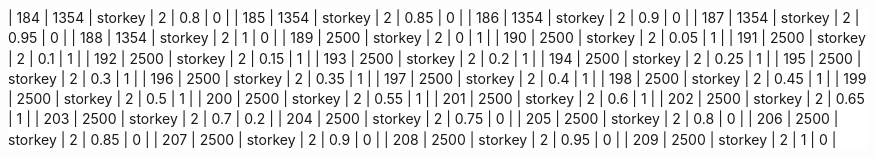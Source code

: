 | 184 |           1354 | storkey       |              2 |          0.8  |          0   |
| 185 |           1354 | storkey       |              2 |          0.85 |          0   |
| 186 |           1354 | storkey       |              2 |          0.9  |          0   |
| 187 |           1354 | storkey       |              2 |          0.95 |          0   |
| 188 |           1354 | storkey       |              2 |          1    |          0   |
| 189 |           2500 | storkey       |              2 |          0    |          1   |
| 190 |           2500 | storkey       |              2 |          0.05 |          1   |
| 191 |           2500 | storkey       |              2 |          0.1  |          1   |
| 192 |           2500 | storkey       |              2 |          0.15 |          1   |
| 193 |           2500 | storkey       |              2 |          0.2  |          1   |
| 194 |           2500 | storkey       |              2 |          0.25 |          1   |
| 195 |           2500 | storkey       |              2 |          0.3  |          1   |
| 196 |           2500 | storkey       |              2 |          0.35 |          1   |
| 197 |           2500 | storkey       |              2 |          0.4  |          1   |
| 198 |           2500 | storkey       |              2 |          0.45 |          1   |
| 199 |           2500 | storkey       |              2 |          0.5  |          1   |
| 200 |           2500 | storkey       |              2 |          0.55 |          1   |
| 201 |           2500 | storkey       |              2 |          0.6  |          1   |
| 202 |           2500 | storkey       |              2 |          0.65 |          1   |
| 203 |           2500 | storkey       |              2 |          0.7  |          0.2 |
| 204 |           2500 | storkey       |              2 |          0.75 |          0   |
| 205 |           2500 | storkey       |              2 |          0.8  |          0   |
| 206 |           2500 | storkey       |              2 |          0.85 |          0   |
| 207 |           2500 | storkey       |              2 |          0.9  |          0   |
| 208 |           2500 | storkey       |              2 |          0.95 |          0   |
| 209 |           2500 | storkey       |              2 |          1    |          0   |
